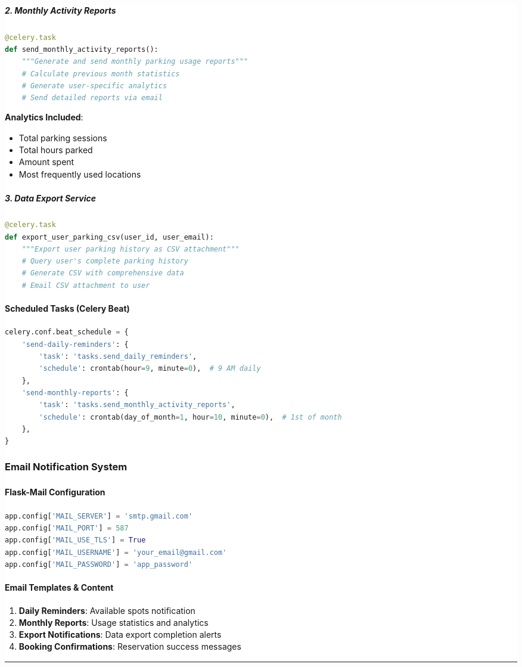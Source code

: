##### 2. Monthly Activity Reports
```python
@celery.task
def send_monthly_activity_reports():
    """Generate and send monthly parking usage reports"""
    # Calculate previous month statistics
    # Generate user-specific analytics
    # Send detailed reports via email
```

**Analytics Included**:
- Total parking sessions
- Total hours parked
- Amount spent
- Most frequently used locations

##### 3. Data Export Service
```python
@celery.task
def export_user_parking_csv(user_id, user_email):
    """Export user parking history as CSV attachment"""
    # Query user's complete parking history
    # Generate CSV with comprehensive data
    # Email CSV attachment to user
```

#### Scheduled Tasks (Celery Beat)
```python
celery.conf.beat_schedule = {
    'send-daily-reminders': {
        'task': 'tasks.send_daily_reminders',
        'schedule': crontab(hour=9, minute=0),  # 9 AM daily
    },
    'send-monthly-reports': {
        'task': 'tasks.send_monthly_activity_reports',
        'schedule': crontab(day_of_month=1, hour=10, minute=0),  # 1st of month
    },
}
```

### Email Notification System

#### Flask-Mail Configuration
```python
app.config['MAIL_SERVER'] = 'smtp.gmail.com'
app.config['MAIL_PORT'] = 587
app.config['MAIL_USE_TLS'] = True
app.config['MAIL_USERNAME'] = 'your_email@gmail.com'
app.config['MAIL_PASSWORD'] = 'app_password'
```

#### Email Templates & Content
1. **Daily Reminders**: Available spots notification
2. **Monthly Reports**: Usage statistics and analytics
3. **Export Notifications**: Data export completion alerts
4. **Booking Confirmations**: Reservation success messages

---
